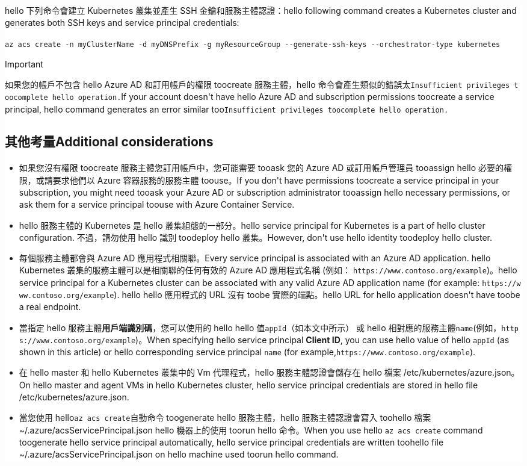 <span data-ttu-id="96195-142">hello 下列命令會建立 Kubernetes 叢集並產生 SSH 金鑰和服務主體認證：</span><span class="sxs-lookup"><span data-stu-id="96195-142">hello following command creates a Kubernetes cluster and generates both SSH keys and service principal credentials:</span></span>

```console
az acs create -n myClusterName -d myDNSPrefix -g myResourceGroup --generate-ssh-keys --orchestrator-type kubernetes
```

> [!IMPORTANT]
> <span data-ttu-id="96195-143">如果您的帳戶不包含 hello Azure AD 和訂用帳戶的權限 toocreate 服務主體，hello 命令會產生類似的錯誤太`Insufficient privileges toocomplete hello operation.`</span><span class="sxs-lookup"><span data-stu-id="96195-143">If your account doesn't have hello Azure AD and subscription permissions toocreate a service principal, hello command generates an error similar too`Insufficient privileges toocomplete hello operation.`</span></span>
> 

## <a name="additional-considerations"></a><span data-ttu-id="96195-144">其他考量</span><span class="sxs-lookup"><span data-stu-id="96195-144">Additional considerations</span></span>

* <span data-ttu-id="96195-145">如果您沒有權限 toocreate 服務主體您訂用帳戶中，您可能需要 tooask 您的 Azure AD 或訂用帳戶管理員 tooassign hello 必要的權限，或請要求他們以 Azure 容器服務的服務主體 toouse。</span><span class="sxs-lookup"><span data-stu-id="96195-145">If you don't have permissions toocreate a service principal in your subscription, you might need tooask your Azure AD or subscription administrator tooassign hello necessary permissions, or ask them for a service principal toouse with Azure Container Service.</span></span> 

* <span data-ttu-id="96195-146">hello 服務主體的 Kubernetes 是 hello 叢集組態的一部分。</span><span class="sxs-lookup"><span data-stu-id="96195-146">hello service principal for Kubernetes is a part of hello cluster configuration.</span></span> <span data-ttu-id="96195-147">不過，請勿使用 hello 識別 toodeploy hello 叢集。</span><span class="sxs-lookup"><span data-stu-id="96195-147">However, don't use hello identity toodeploy hello cluster.</span></span>

* <span data-ttu-id="96195-148">每個服務主體都會與 Azure AD 應用程式相關聯。</span><span class="sxs-lookup"><span data-stu-id="96195-148">Every service principal is associated with an Azure AD application.</span></span> <span data-ttu-id="96195-149">hello Kubernetes 叢集的服務主體可以是相關聯的任何有效的 Azure AD 應用程式名稱 (例如： `https://www.contoso.org/example`)。</span><span class="sxs-lookup"><span data-stu-id="96195-149">hello service principal for a Kubernetes cluster can be associated with any valid Azure AD application name (for example: `https://www.contoso.org/example`).</span></span> <span data-ttu-id="96195-150">hello hello 應用程式的 URL 沒有 toobe 實際的端點。</span><span class="sxs-lookup"><span data-stu-id="96195-150">hello URL for hello application doesn't have toobe a real endpoint.</span></span>

* <span data-ttu-id="96195-151">當指定 hello 服務主體**用戶端識別碼**，您可以使用的 hello hello 值`appId`（如本文中所示） 或 hello 相對應的服務主體`name`(例如，`https://www.contoso.org/example`)。</span><span class="sxs-lookup"><span data-stu-id="96195-151">When specifying hello service principal **Client ID**, you can use hello value of hello `appId` (as shown in this article) or hello corresponding service principal `name` (for example,`https://www.contoso.org/example`).</span></span>

* <span data-ttu-id="96195-152">在 hello master 和 hello Kubernetes 叢集中的 Vm 代理程式，hello 服務主體認證會儲存在 hello 檔案 /etc/kubernetes/azure.json。</span><span class="sxs-lookup"><span data-stu-id="96195-152">On hello master and agent VMs in hello Kubernetes cluster, hello service principal credentials are stored in hello file /etc/kubernetes/azure.json.</span></span>

* <span data-ttu-id="96195-153">當您使用 hello`az acs create`自動命令 toogenerate hello 服務主體，hello 服務主體認證會寫入 toohello 檔案 ~/.azure/acsServicePrincipal.json hello 機器上的使用 toorun hello 命令。</span><span class="sxs-lookup"><span data-stu-id="96195-153">When you use hello `az acs create` command toogenerate hello service principal automatically, hello service principal credentials are written toohello file ~/.azure/acsServicePrincipal.json on hello machine used toorun hello command.</span></span> 

